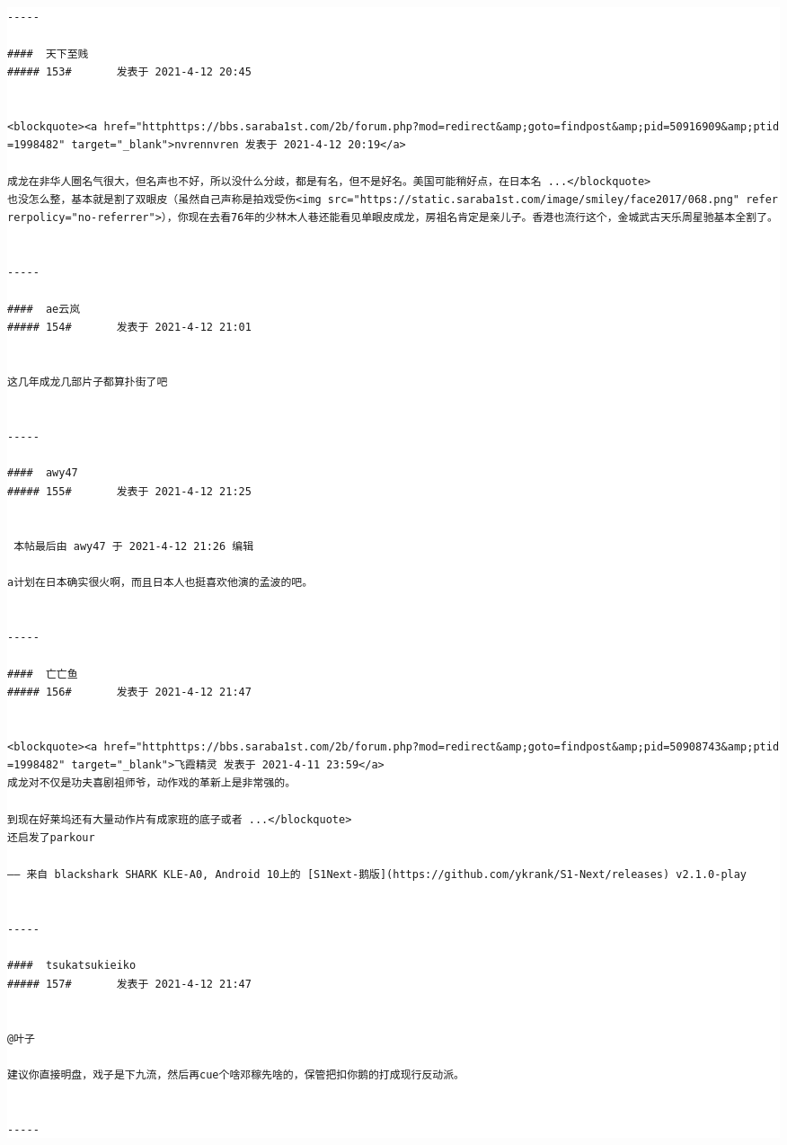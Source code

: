 ````
-----

####  天下至贱  
##### 153#       发表于 2021-4-12 20:45


<blockquote><a href="httphttps://bbs.saraba1st.com/2b/forum.php?mod=redirect&amp;goto=findpost&amp;pid=50916909&amp;ptid=1998482" target="_blank">nvrennvren 发表于 2021-4-12 20:19</a>

成龙在非华人圈名气很大，但名声也不好，所以没什么分歧，都是有名，但不是好名。美国可能稍好点，在日本名 ...</blockquote>
也没怎么整，基本就是割了双眼皮（虽然自己声称是拍戏受伤<img src="https://static.saraba1st.com/image/smiley/face2017/068.png" referrerpolicy="no-referrer">），你现在去看76年的少林木人巷还能看见单眼皮成龙，房祖名肯定是亲儿子。香港也流行这个，金城武古天乐周星驰基本全割了。


-----

####  ae云岚  
##### 154#       发表于 2021-4-12 21:01


这几年成龙几部片子都算扑街了吧


-----

####  awy47  
##### 155#       发表于 2021-4-12 21:25


 本帖最后由 awy47 于 2021-4-12 21:26 编辑 

a计划在日本确实很火啊，而且日本人也挺喜欢他演的孟波的吧。


-----

####  亡亡鱼  
##### 156#       发表于 2021-4-12 21:47


<blockquote><a href="httphttps://bbs.saraba1st.com/2b/forum.php?mod=redirect&amp;goto=findpost&amp;pid=50908743&amp;ptid=1998482" target="_blank">飞霞精灵 发表于 2021-4-11 23:59</a>
成龙对不仅是功夫喜剧祖师爷，动作戏的革新上是非常强的。

到现在好莱坞还有大量动作片有成家班的底子或者 ...</blockquote>
还启发了parkour

—— 来自 blackshark SHARK KLE-A0, Android 10上的 [S1Next-鹅版](https://github.com/ykrank/S1-Next/releases) v2.1.0-play


-----

####  tsukatsukieiko  
##### 157#       发表于 2021-4-12 21:47


@叶子

建议你直接明盘，戏子是下九流，然后再cue个啥邓稼先啥的，保管把扣你鹅的打成现行反动派。


-----
````